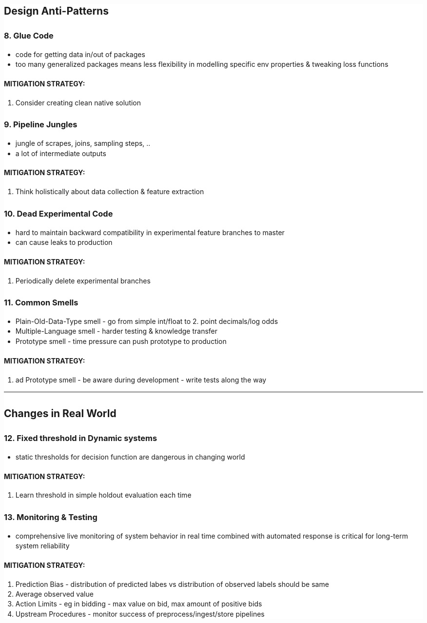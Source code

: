 ## Design Anti-Patterns
### 8. Glue Code

- code for getting data in/out of packages
- too many generalized packages means less flexibility in modelling specific env properties & tweaking loss functions

#### MITIGATION STRATEGY:
1. Consider creating clean native solution

### 9. Pipeline Jungles

- jungle of scrapes, joins, sampling steps, ..
- a lot of intermediate outputs

#### MITIGATION STRATEGY:
1. Think holistically about data collection & feature extraction

### 10. Dead Experimental Code

- hard to maintain backward compatibility in experimental feature branches to master
- can cause leaks to production

#### MITIGATION STRATEGY:
1. Periodically delete experimental branches

### 11. Common Smells

- Plain-Old-Data-Type smell - go from simple int/float to 2. point decimals/log odds
- Multiple-Language smell - harder testing & knowledge transfer
- Prototype smell - time pressure can push prototype to production

#### MITIGATION STRATEGY:
1. ad Prototype smell - be aware during development - write tests along the way
****

## Changes in Real World
### 12. Fixed threshold in Dynamic systems

- static thresholds for decision function are dangerous in changing world

#### MITIGATION STRATEGY:
1. Learn threshold in simple holdout evaluation each time

### 13. Monitoring & Testing

- comprehensive live monitoring of system behavior
in real time combined with automated response is critical for long-term system reliability

#### MITIGATION STRATEGY:
1. Prediction Bias - distribution of predicted labes vs distribution of observed labels should be same
2. Average observed value
3. Action Limits - eg in bidding - max value on bid, max amount of positive bids
4. Upstream Procedures - monitor success of preprocess/ingest/store pipelines
